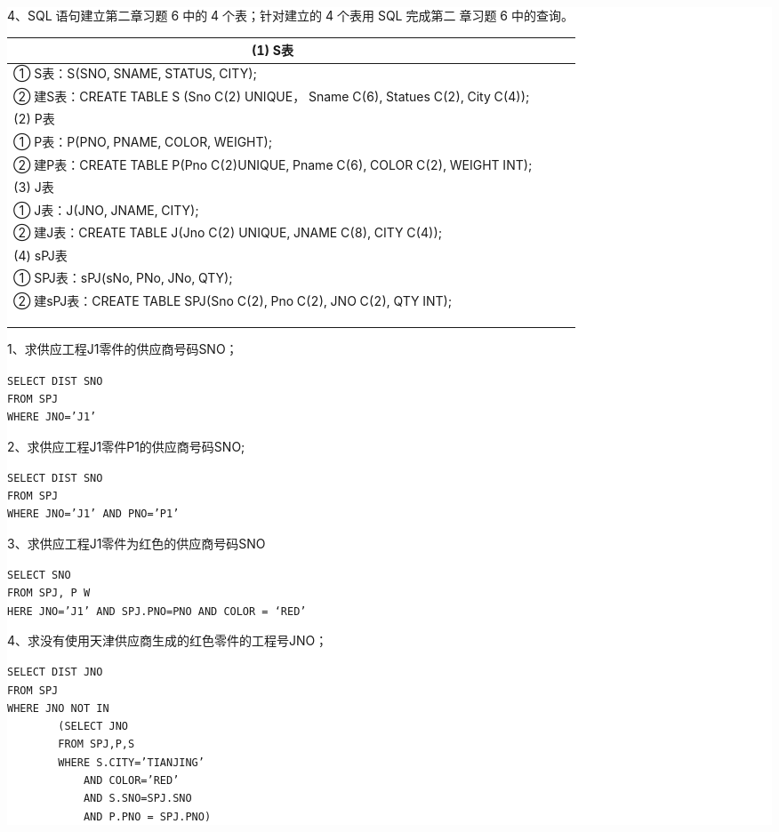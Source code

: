 

4、SQL 语句建立第二章习题 6 中的 4 个表；针对建立的 4 个表用 SQL 完成第二 章习题 6 中的查询。

| (1)    S表                                                   |      |      |      |
| ------------------------------------------------------------ | ---- | ---- | ---- |
| ①    S表：S(SNO, SNAME, STATUS, CITY);                       |      |      |      |
| ②    建S表：CREATE TABLE S (Sno C(2) UNIQUE， Sname C(6), Statues C(2), City C(4)); |      |      |      |
| (2)    P表                                                   |      |      |      |
| ①    P表：P(PNO, PNAME, COLOR, WEIGHT);                      |      |      |      |
| ②    建P表：CREATE TABLE P(Pno C(2)UNIQUE, Pname C(6), COLOR C(2), WEIGHT INT); |      |      |      |
| (3)    J表                                                   |      |      |      |
| ①    J表：J(JNO, JNAME, CITY);                               |      |      |      |
| ②    建J表：CREATE TABLE J(Jno C(2) UNIQUE, JNAME C(8), CITY C(4)); |      |      |      |
| (4)    sPJ表                                                 |      |      |      |
| ①    SPJ表：sPJ(sNo, PNo, JNo, QTY);                         |      |      |      |
| ②    建sPJ表：CREATE TABLE SPJ(Sno C(2), Pno C(2), JNO C(2), QTY INT); |      |      |      |
|                                                              |      |      |      |
|                                                              |      |      |      |
|                                                              |      |      |      |

1、求供应工程J1零件的供应商号码SNO；

````
SELECT DIST SNO 
FROM SPJ 
WHERE JNO=’J1’
````

2、求供应工程J1零件P1的供应商号码SNO;

````
SELECT DIST SNO 
FROM SPJ 
WHERE JNO=’J1’ AND PNO=’P1’
````

3、求供应工程J1零件为红色的供应商号码SNO

```
SELECT SNO 
FROM SPJ, P W
HERE JNO=’J1’ AND SPJ.PNO=PNO AND COLOR = ‘RED’
```

4、求没有使用天津供应商生成的红色零件的工程号JNO；

```
SELECT DIST JNO 
FROM SPJ
WHERE JNO NOT IN 
		(SELECT JNO 
		FROM SPJ,P,S 
		WHERE S.CITY=’TIANJING’ 
			AND COLOR=’RED’ 
			AND S.SNO=SPJ.SNO 
			AND P.PNO = SPJ.PNO)
```
